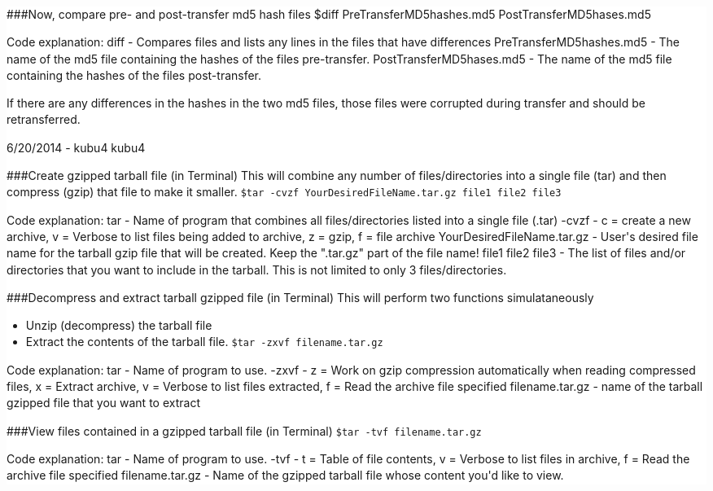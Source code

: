 
###Now, compare pre- and post-transfer md5 hash files
$diff PreTransferMD5hashes.md5 PostTransferMD5hases.md5


Code explanation:
diff - Compares files and lists any lines in the files that have differences
PreTransferMD5hashes.md5 - The name of the md5 file containing the hashes of the files pre-transfer.
PostTransferMD5hases.md5 - The name of the md5 file containing the hashes of the files post-transfer.

If there are any differences in the hashes in the two md5 files, those files were corrupted during transfer and should be retransferred.

6/20/2014 - kubu4 kubu4







###Create gzipped tarball file (in Terminal)
This will combine any number of files/directories into a single file (tar) and then compress (gzip) that file to make it smaller.
`$tar -cvzf YourDesiredFileName.tar.gz file1 file2 file3`

Code explanation:
tar - Name of program that combines all files/directories listed into a single file (.tar)
-cvzf - c = create a new archive, v = Verbose to list files being added to archive, z = gzip, f = file archive
YourDesiredFileName.tar.gz - User's desired file name for the tarball gzip file that will be created. Keep the ".tar.gz" part of the file name!
file1 file2 file3 - The list of files and/or directories that you want to include in the tarball. This is not limited to only 3 files/directories.



###Decompress and extract tarball gzipped file (in Terminal)
This will perform two functions simulataneously
- Unzip (decompress) the tarball file
- Extract the contents of the tarball file.
`$tar -zxvf filename.tar.gz`

Code explanation:
tar - Name of program to use.
-zxvf - z = Work on gzip compression automatically when reading compressed files, x = Extract archive, v = Verbose to list files extracted, f = Read the archive file specified
filename.tar.gz - name of the tarball gzipped file that you want to extract



###View files contained in a gzipped tarball file (in Terminal)
`$tar -tvf filename.tar.gz`

Code explanation:
tar - Name of program to use.
-tvf - t = Table of file contents, v = Verbose to list files in archive, f = Read the archive file specified
filename.tar.gz - Name of the gzipped tarball file whose content you'd like to view.
